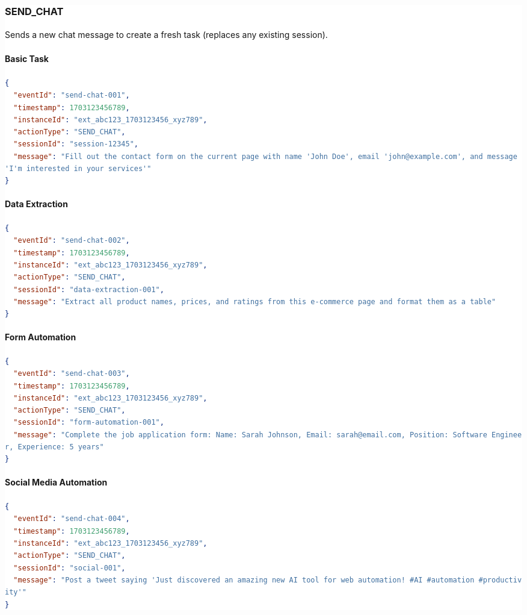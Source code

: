 ### SEND_CHAT

Sends a new chat message to create a fresh task (replaces any existing session).

#### Basic Task
```json
{
  "eventId": "send-chat-001",
  "timestamp": 1703123456789,
  "instanceId": "ext_abc123_1703123456_xyz789",
  "actionType": "SEND_CHAT",
  "sessionId": "session-12345",
  "message": "Fill out the contact form on the current page with name 'John Doe', email 'john@example.com', and message 'I'm interested in your services'"
}
```

#### Data Extraction
```json
{
  "eventId": "send-chat-002",
  "timestamp": 1703123456789,
  "instanceId": "ext_abc123_1703123456_xyz789",
  "actionType": "SEND_CHAT",
  "sessionId": "data-extraction-001",
  "message": "Extract all product names, prices, and ratings from this e-commerce page and format them as a table"
}
```

#### Form Automation
```json
{
  "eventId": "send-chat-003",
  "timestamp": 1703123456789,
  "instanceId": "ext_abc123_1703123456_xyz789",
  "actionType": "SEND_CHAT",
  "sessionId": "form-automation-001",
  "message": "Complete the job application form: Name: Sarah Johnson, Email: sarah@email.com, Position: Software Engineer, Experience: 5 years"
}
```

#### Social Media Automation
```json
{
  "eventId": "send-chat-004",
  "timestamp": 1703123456789,
  "instanceId": "ext_abc123_1703123456_xyz789",
  "actionType": "SEND_CHAT",
  "sessionId": "social-001",
  "message": "Post a tweet saying 'Just discovered an amazing new AI tool for web automation! #AI #automation #productivity'"
}
```
